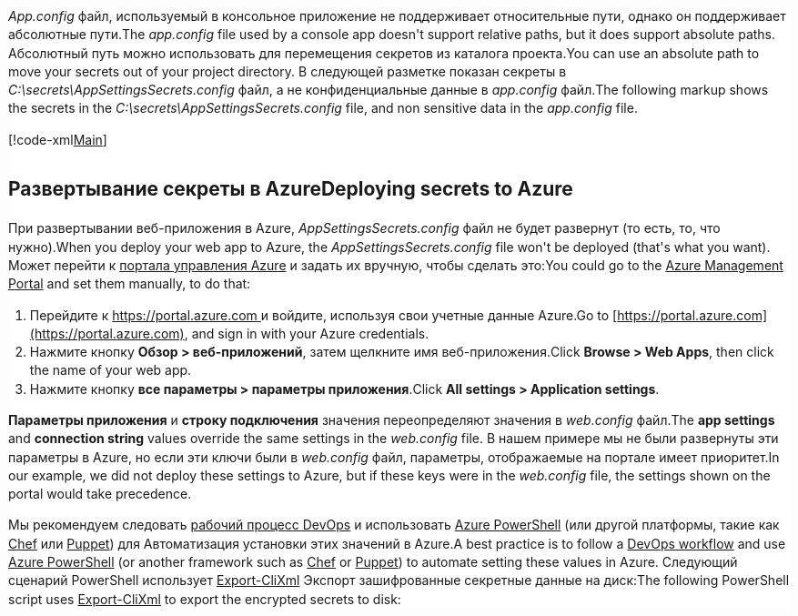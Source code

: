 <span data-ttu-id="4f8a3-147">*App.config* файл, используемый в консольное приложение не поддерживает относительные пути, однако он поддерживает абсолютные пути.</span><span class="sxs-lookup"><span data-stu-id="4f8a3-147">The *app.config* file used by a console app doesn't support relative paths, but it does support absolute paths.</span></span> <span data-ttu-id="4f8a3-148">Абсолютный путь можно использовать для перемещения секретов из каталога проекта.</span><span class="sxs-lookup"><span data-stu-id="4f8a3-148">You can use an absolute path to move your secrets out of your project directory.</span></span> <span data-ttu-id="4f8a3-149">В следующей разметке показан секреты в *C:\secrets\AppSettingsSecrets.config* файл, а не конфиденциальные данные в *app.config* файл.</span><span class="sxs-lookup"><span data-stu-id="4f8a3-149">The following markup shows the secrets in the *C:\secrets\AppSettingsSecrets.config* file, and non sensitive data in the *app.config* file.</span></span>

[!code-xml[Main](best-practices-for-deploying-passwords-and-other-sensitive-data-to-aspnet-and-azure/samples/sample5.xml?highlight=2)]

<a id="da"></a>
## <a name="deploying-secrets-to-azure"></a><span data-ttu-id="4f8a3-150">Развертывание секреты в Azure</span><span class="sxs-lookup"><span data-stu-id="4f8a3-150">Deploying secrets to Azure</span></span>

<span data-ttu-id="4f8a3-151">При развертывании веб-приложения в Azure, *AppSettingsSecrets.config* файл не будет развернут (то есть, то, что нужно).</span><span class="sxs-lookup"><span data-stu-id="4f8a3-151">When you deploy your web app to Azure, the *AppSettingsSecrets.config* file won't be deployed (that's what you want).</span></span> <span data-ttu-id="4f8a3-152">Может перейти к [портала управления Azure](https://azure.microsoft.com/services/management-portal/) и задать их вручную, чтобы сделать это:</span><span class="sxs-lookup"><span data-stu-id="4f8a3-152">You could go to the [Azure Management Portal](https://azure.microsoft.com/services/management-portal/) and set them manually, to do that:</span></span>

1. <span data-ttu-id="4f8a3-153">Перейдите к [ https://portal.azure.com ](https://portal.azure.com)и войдите, используя свои учетные данные Azure.</span><span class="sxs-lookup"><span data-stu-id="4f8a3-153">Go to [https://portal.azure.com](https://portal.azure.com), and sign in with your Azure credentials.</span></span>
2. <span data-ttu-id="4f8a3-154">Нажмите кнопку **Обзор &gt; веб-приложений**, затем щелкните имя веб-приложения.</span><span class="sxs-lookup"><span data-stu-id="4f8a3-154">Click **Browse &gt; Web Apps**, then click the name of your web app.</span></span>
3. <span data-ttu-id="4f8a3-155">Нажмите кнопку **все параметры &gt; параметры приложения**.</span><span class="sxs-lookup"><span data-stu-id="4f8a3-155">Click **All settings &gt; Application settings**.</span></span>

<span data-ttu-id="4f8a3-156">**Параметры приложения** и **строку подключения** значения переопределяют значения в *web.config* файл.</span><span class="sxs-lookup"><span data-stu-id="4f8a3-156">The **app settings** and **connection string** values override the same settings in the *web.config* file.</span></span> <span data-ttu-id="4f8a3-157">В нашем примере мы не были развернуты эти параметры в Azure, но если эти ключи были в *web.config* файл, параметры, отображаемые на портале имеет приоритет.</span><span class="sxs-lookup"><span data-stu-id="4f8a3-157">In our example, we did not deploy these settings to Azure, but if these keys were in the *web.config* file, the settings shown on the portal would take precedence.</span></span>

<span data-ttu-id="4f8a3-158">Мы рекомендуем следовать [рабочий процесс DevOps](../../../aspnet/overview/developing-apps-with-windows-azure/building-real-world-cloud-apps-with-windows-azure/automate-everything.md) и использовать [Azure PowerShell](https://azure.microsoft.com/documentation/articles/install-configure-powershell/) (или другой платформы, такие как [Chef](http://www.opscode.com/chef/) или [Puppet](http://puppetlabs.com/puppet/what-is-puppet)) для Автоматизация установки этих значений в Azure.</span><span class="sxs-lookup"><span data-stu-id="4f8a3-158">A best practice is to follow a [DevOps workflow](../../../aspnet/overview/developing-apps-with-windows-azure/building-real-world-cloud-apps-with-windows-azure/automate-everything.md) and use [Azure PowerShell](https://azure.microsoft.com/documentation/articles/install-configure-powershell/) (or another framework such as [Chef](http://www.opscode.com/chef/) or [Puppet](http://puppetlabs.com/puppet/what-is-puppet)) to automate setting these values in Azure.</span></span> <span data-ttu-id="4f8a3-159">Следующий сценарий PowerShell использует [Export-CliXml](http://www.powershellcookbook.com/recipe/PukO/securely-store-credentials-on-disk) Экспорт зашифрованные секретные данные на диск:</span><span class="sxs-lookup"><span data-stu-id="4f8a3-159">The following PowerShell script uses [Export-CliXml](http://www.powershellcookbook.com/recipe/PukO/securely-store-credentials-on-disk) to export the encrypted secrets to disk:</span></span>

